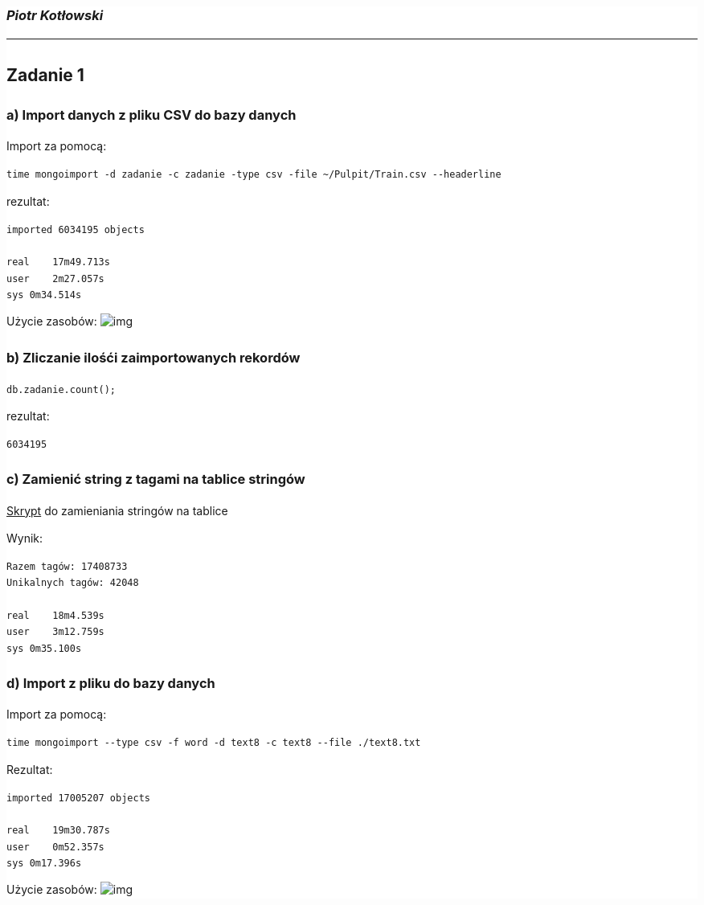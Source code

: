 ### *Piotr Kotłowski*

----

## Zadanie 1
### a) Import danych z pliku CSV do bazy danych
Import za pomocą:
```
time mongoimport -d zadanie -c zadanie -type csv -file ~/Pulpit/Train.csv --headerline
```
rezultat:
```
imported 6034195 objects

real	17m49.713s
user	2m27.057s
sys	0m34.514s
```
Użycie zasobów:
![img](http://i44.tinypic.com/4tn5li.png)
### b) Zliczanie ilośći zaimportowanych rekordów
```
db.zadanie.count();
```
rezultat:
```
6034195
```
### c) Zamienić string z tagami na tablice stringów

[Skrypt](/docs/pkotlowski/fix_train.js) do zamieniania stringów na tablice

Wynik:
```
Razem tagów: 17408733
Unikalnych tagów: 42048

real    18m4.539s
user    3m12.759s
sys 0m35.100s
```

### d) Import z pliku do bazy danych
Import za pomocą:
```
time mongoimport --type csv -f word -d text8 -c text8 --file ./text8.txt
```
Rezultat:
```
imported 17005207 objects

real	19m30.787s
user	0m52.357s
sys	0m17.396s
```
Użycie zasobów:
![img](http://oi42.tinypic.com/16i9swk.jpg)
